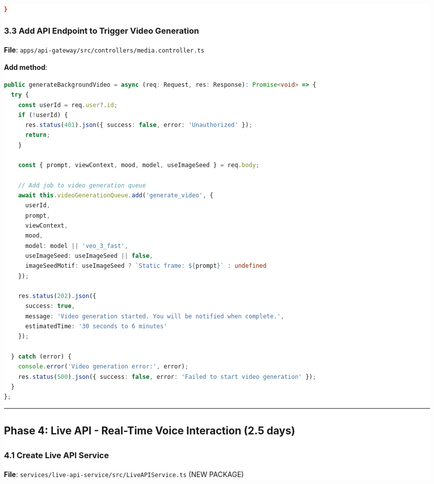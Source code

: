```json
}
```

### 3.3 Add API Endpoint to Trigger Video Generation

**File**: `apps/api-gateway/src/controllers/media.controller.ts`

**Add method**:

```typescript
public generateBackgroundVideo = async (req: Request, res: Response): Promise<void> => {
  try {
    const userId = req.user?.id;
    if (!userId) {
      res.status(401).json({ success: false, error: 'Unauthorized' });
      return;
    }

    const { prompt, viewContext, mood, model, useImageSeed } = req.body;

    // Add job to video generation queue
    await this.videoGenerationQueue.add('generate_video', {
      userId,
      prompt,
      viewContext,
      mood,
      model: model || 'veo_3_fast',
      useImageSeed: useImageSeed || false,
      imageSeedMotif: useImageSeed ? `Static frame: ${prompt}` : undefined
    });

    res.status(202).json({
      success: true,
      message: 'Video generation started. You will be notified when complete.',
      estimatedTime: '30 seconds to 6 minutes'
    });

  } catch (error) {
    console.error('Video generation error:', error);
    res.status(500).json({ success: false, error: 'Failed to start video generation' });
  }
};
```

---

## Phase 4: Live API - Real-Time Voice Interaction (2.5 days)

### 4.1 Create Live API Service

**File**: `services/live-api-service/src/LiveAPIService.ts` (NEW PACKAGE)
